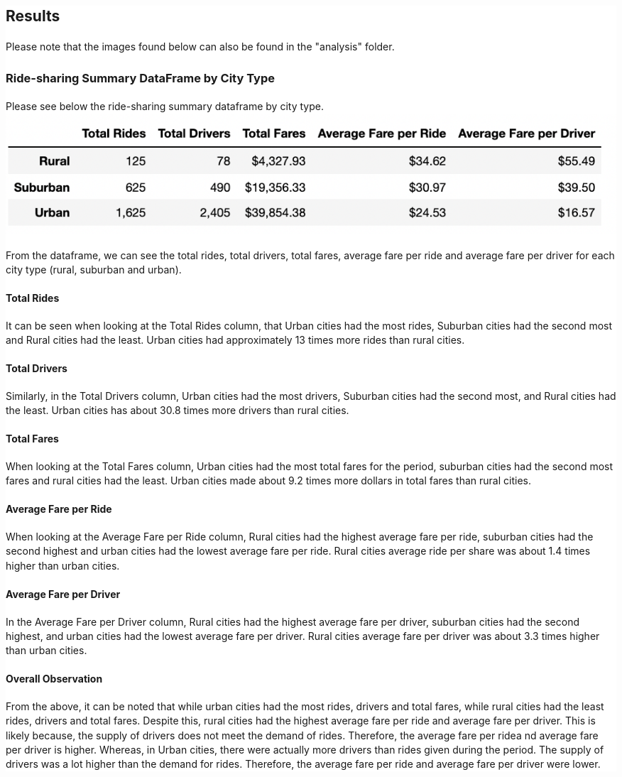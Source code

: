 ## Results 
Please note that the images found below can also be found in the "analysis" folder. 

### Ride-sharing Summary DataFrame by City Type 
Please see below the ride-sharing summary dataframe by city type. 
![PyBer_Summary_DataFrame](analysis/PyBer_Summary_DataFrame.png)

From the dataframe, we can see the total rides, total drivers, total fares, average fare per ride and average fare per driver for each city type (rural, suburban and urban). 

#### Total Rides
It can be seen when looking at the Total Rides column, that Urban cities had the most rides, Suburban cities had the second most and Rural cities had the least. Urban cities had approximately 13 times more rides than rural cities. 

#### Total Drivers
Similarly, in the Total Drivers column, Urban cities had the most drivers, Suburban cities had the second most, and Rural cities had the least. Urban cities has about 30.8 times more drivers than rural cities. 

#### Total Fares
When looking at the Total Fares column, Urban cities had the most total fares for the period, suburban cities had the second most fares and rural cities had the least. Urban cities made about 9.2 times more dollars in total fares than rural cities. 

#### Average Fare per Ride 
When looking at the Average Fare per Ride column, Rural cities had the highest average fare per ride, suburban cities had the second highest and urban cities had the lowest average fare per ride. Rural cities average ride per share was about 1.4 times higher than urban cities. 

#### Average Fare per Driver 
In the Average Fare per Driver column, Rural cities had the highest average fare per driver, suburban cities had the second highest, and urban cities had the lowest average fare per driver. Rural cities average fare per driver was about 3.3 times higher than urban cities. 

#### Overall Observation 
From the above, it can be noted that while urban cities had the most rides, drivers and total fares, while rural cities had the least rides, drivers and total fares. Despite this, rural cities had the highest average fare per ride and average fare per driver. This is likely because, the supply of drivers does not meet the demand of rides. Therefore, the average fare per ridea nd average fare per driver is higher. Whereas, in Urban cities, there were actually more drivers than rides given during the period. The supply of drivers was a lot higher than the demand for rides. Therefore, the average fare per ride and average fare per driver were lower. 
